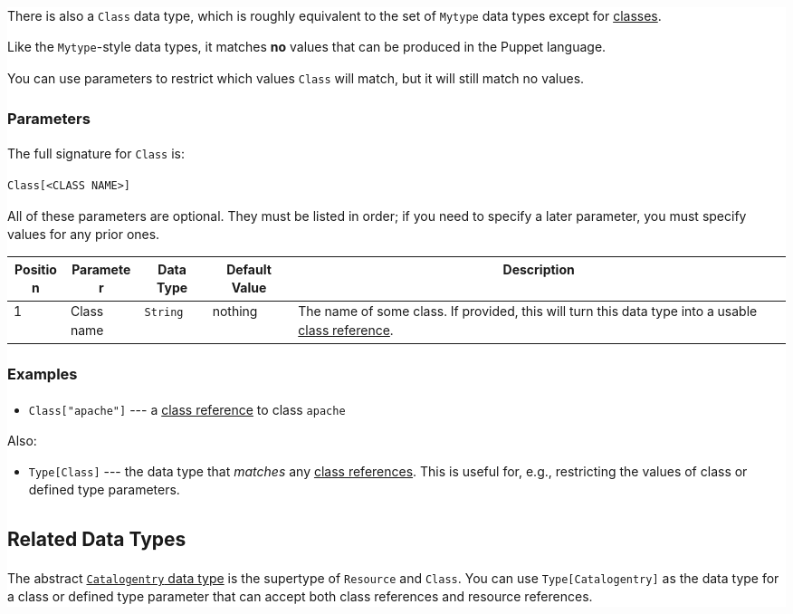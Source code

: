 There is also a `Class` data type, which is roughly equivalent to the set of `Mytype` data types except for [classes][].

Like the `Mytype`-style data types, it matches **no** values that can be produced in the Puppet language.

You can use parameters to restrict which values `Class` will match, but it will still match no values.

### Parameters

The full signature for `Class` is:

    Class[<CLASS NAME>]

All of these parameters are optional. They must be listed in order; if you need to specify a later parameter, you must specify values for any prior ones.

Position | Parameter        | Data Type | Default Value | Description
---------| -----------------|-----------|---------------|------------
1 | Class name | `String` | nothing | The name of some class. If provided, this will turn this data type into a usable [class reference][].


### Examples

* `Class["apache"]` --- a [class reference][] to class `apache`

Also:

* `Type[Class]` --- the data type that _matches_ any [class references][class reference]. This is useful for, e.g., restricting the values of class or defined type parameters.

## Related Data Types

The abstract [`Catalogentry` data type][catalogentry] is the supertype of `Resource` and `Class`. You can use `Type[Catalogentry]` as the data type for a class or defined type parameter that can accept both class references and resource references.


[data type]: ./future_lang_data_type.html
[resource reference]: ./future_lang_data_resource_reference.html
[resource declaration]: ./future_lang_resources.html
[resource default statement]: ./future_lang_defaults.html
[classes]: ./future_lang_classes.html
[class reference]: ./future_lang_data_resource_reference.html#class-references
[catalogentry]: ./future_lang_data_abstract.html#catalogentry